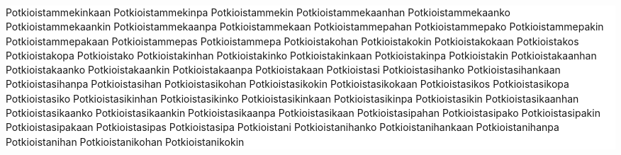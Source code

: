 Potkioistammekinkaan
Potkioistammekinpa
Potkioistammekin
Potkioistammekaanhan
Potkioistammekaanko
Potkioistammekaankin
Potkioistammekaanpa
Potkioistammekaan
Potkioistammepahan
Potkioistammepako
Potkioistammepakin
Potkioistammepakaan
Potkioistammepas
Potkioistammepa
Potkioistakohan
Potkioistakokin
Potkioistakokaan
Potkioistakos
Potkioistakopa
Potkioistako
Potkioistakinhan
Potkioistakinko
Potkioistakinkaan
Potkioistakinpa
Potkioistakin
Potkioistakaanhan
Potkioistakaanko
Potkioistakaankin
Potkioistakaanpa
Potkioistakaan
Potkioistasi
Potkioistasihanko
Potkioistasihankaan
Potkioistasihanpa
Potkioistasihan
Potkioistasikohan
Potkioistasikokin
Potkioistasikokaan
Potkioistasikos
Potkioistasikopa
Potkioistasiko
Potkioistasikinhan
Potkioistasikinko
Potkioistasikinkaan
Potkioistasikinpa
Potkioistasikin
Potkioistasikaanhan
Potkioistasikaanko
Potkioistasikaankin
Potkioistasikaanpa
Potkioistasikaan
Potkioistasipahan
Potkioistasipako
Potkioistasipakin
Potkioistasipakaan
Potkioistasipas
Potkioistasipa
Potkioistani
Potkioistanihanko
Potkioistanihankaan
Potkioistanihanpa
Potkioistanihan
Potkioistanikohan
Potkioistanikokin